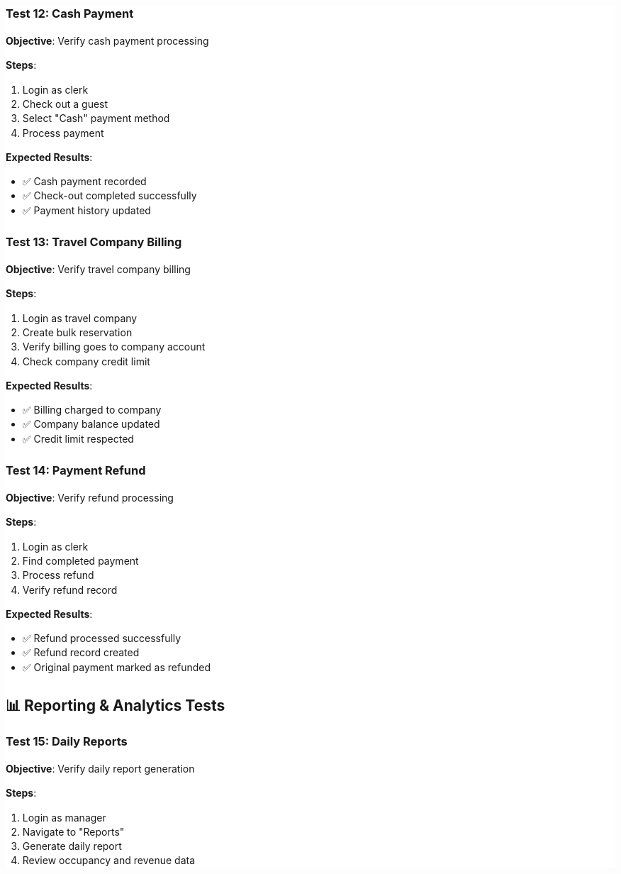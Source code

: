 ### Test 12: Cash Payment
**Objective**: Verify cash payment processing

**Steps**:
1. Login as clerk
2. Check out a guest
3. Select "Cash" payment method
4. Process payment

**Expected Results**:
- ✅ Cash payment recorded
- ✅ Check-out completed successfully
- ✅ Payment history updated

### Test 13: Travel Company Billing
**Objective**: Verify travel company billing

**Steps**:
1. Login as travel company
2. Create bulk reservation
3. Verify billing goes to company account
4. Check company credit limit

**Expected Results**:
- ✅ Billing charged to company
- ✅ Company balance updated
- ✅ Credit limit respected

### Test 14: Payment Refund
**Objective**: Verify refund processing

**Steps**:
1. Login as clerk
2. Find completed payment
3. Process refund
4. Verify refund record

**Expected Results**:
- ✅ Refund processed successfully
- ✅ Refund record created
- ✅ Original payment marked as refunded

## 📊 Reporting & Analytics Tests

### Test 15: Daily Reports
**Objective**: Verify daily report generation

**Steps**:
1. Login as manager
2. Navigate to "Reports"
3. Generate daily report
4. Review occupancy and revenue data
